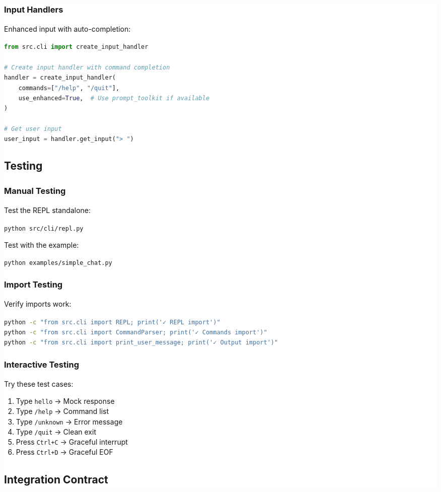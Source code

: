 ### Input Handlers

Enhanced input with auto-completion:

```python
from src.cli import create_input_handler

# Create input handler with command completion
handler = create_input_handler(
    commands=["/help", "/quit"],
    use_enhanced=True,  # Use prompt_toolkit if available
)

# Get user input
user_input = handler.get_input("> ")
```

## Testing

### Manual Testing

Test the REPL standalone:

```bash
python src/cli/repl.py
```

Test with the example:

```bash
python examples/simple_chat.py
```

### Import Testing

Verify imports work:

```bash
python -c "from src.cli import REPL; print('✓ REPL import')"
python -c "from src.cli import CommandParser; print('✓ Commands import')"
python -c "from src.cli import print_user_message; print('✓ Output import')"
```

### Interactive Testing

Try these test cases:

1. Type `hello` → Mock response
2. Type `/help` → Command list
3. Type `/unknown` → Error message
4. Type `/quit` → Clean exit
5. Press `Ctrl+C` → Graceful interrupt
6. Press `Ctrl+D` → Graceful EOF

## Integration Contract
